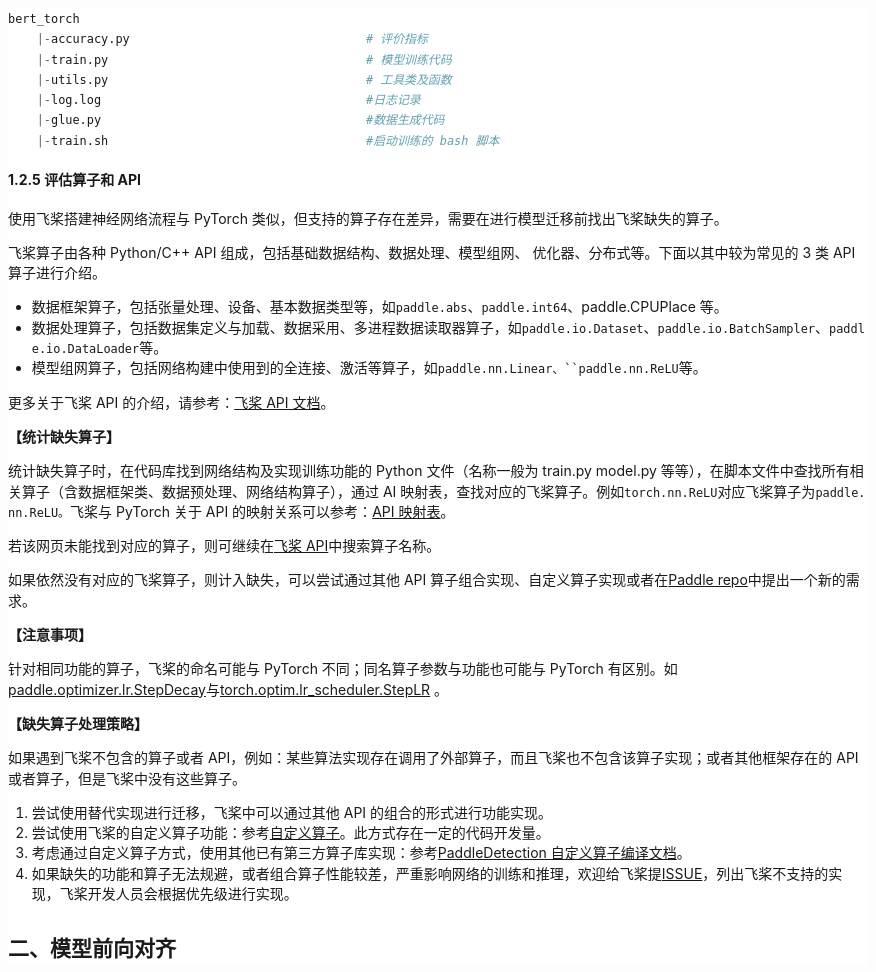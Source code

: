 ```python
bert_torch
    |-accuracy.py                                 # 评价指标
    |-train.py                                    # 模型训练代码
    |-utils.py                                    # 工具类及函数
    |-log.log                                     #日志记录
    |-glue.py                                     #数据生成代码
    |-train.sh                                    #启动训练的 bash 脚本
```

#### 1.2.5 评估算子和 API

使用飞桨搭建神经网络流程与 PyTorch 类似，但支持的算子存在差异，需要在进行模型迁移前找出飞桨缺失的算子。

飞桨算子由各种 Python/C++ API 组成，包括基础数据结构、数据处理、模型组网、 优化器、分布式等。下面以其中较为常见的 3 类 API 算子进行介绍。

- 数据框架算子，包括张量处理、设备、基本数据类型等，如`paddle.abs`、`paddle.int64`、paddle.CPUPlace 等。
- 数据处理算子，包括数据集定义与加载、数据采用、多进程数据读取器算子，如`paddle.io.Dataset`、`paddle.io.BatchSampler`、`paddle.io.DataLoader`等。
- 模型组网算子，包括网络构建中使用到的全连接、激活等算子，如`paddle.nn.Linear、``paddle.nn.ReLU`等。

更多关于飞桨 API 的介绍，请参考：[飞桨 API 文档](https://www.paddlepaddle.org.cn/documentation/docs/zh/api/paddle/Overview_cn.html)。

**【统计缺失算子】**

统计缺失算子时，在代码库找到网络结构及实现训练功能的 Python 文件（名称一般为 train.py model.py 等等），在脚本文件中查找所有相关算子（含数据框架类、数据预处理、网络结构算子），通过 AI 映射表，查找对应的飞桨算子。例如`torch.nn.ReLU`对应飞桨算子为`paddle.nn.ReLU。`飞桨与 PyTorch 关于 API 的映射关系可以参考：[API 映射表](https://www.paddlepaddle.org.cn/documentation/docs/zh/guides/model_convert/pytorch_api_mapping_cn.html)。

若该网页未能找到对应的算子，则可继续在[飞桨 API](https://www.paddlepaddle.org.cn/documentation/docs/zh/develop/api/index_cn.html)中搜索算子名称。

如果依然没有对应的飞桨算子，则计入缺失，可以尝试通过其他 API 算子组合实现、自定义算子实现或者在[Paddle repo](https://github.com/PaddlePaddle/Paddle/issues/new/choose)中提出一个新的需求。

**【注意事项】**

针对相同功能的算子，飞桨的命名可能与 PyTorch 不同；同名算子参数与功能也可能与 PyTorch 有区别。如 [paddle.optimizer.lr.StepDecay](https://www.paddlepaddle.org.cn/documentation/docs/zh/api/paddle/optimizer/lr/StepDecay_cn.html#stepdecay)与[torch.optim.lr_scheduler.StepLR](https://pytorch.org/docs/stable/generated/torch.optim.lr_scheduler.StepLR.html#torch.optim.lr_scheduler.StepLR) 。

**【缺失算子处理策略】**

如果遇到飞桨不包含的算子或者 API，例如：某些算法实现存在调用了外部算子，而且飞桨也不包含该算子实现；或者其他框架存在的 API 或者算子，但是飞桨中没有这些算子。

1. 尝试使用替代实现进行迁移，飞桨中可以通过其他 API 的组合的形式进行功能实现。
2. 尝试使用飞桨的自定义算子功能：参考[自定义算子](https://www.paddlepaddle.org.cn/documentation/docs/zh/guides/custom_op/index_cn.html#zidingyisuanzi)。此方式存在一定的代码开发量。
3. 考虑通过自定义算子方式，使用其他已有第三方算子库实现：参考[PaddleDetection 自定义算子编译文档](https://github.com/PaddlePaddle/PaddleDetection/blob/release%2F2.5/ppdet/ext_op/README.md)。
4. 如果缺失的功能和算子无法规避，或者组合算子性能较差，严重影响网络的训练和推理，欢迎给飞桨提[ISSUE](https://github.com/PaddlePaddle/Paddle/issues/new/choose)，列出飞桨不支持的实现，飞桨开发人员会根据优先级进行实现。

## 二、模型前向对齐
